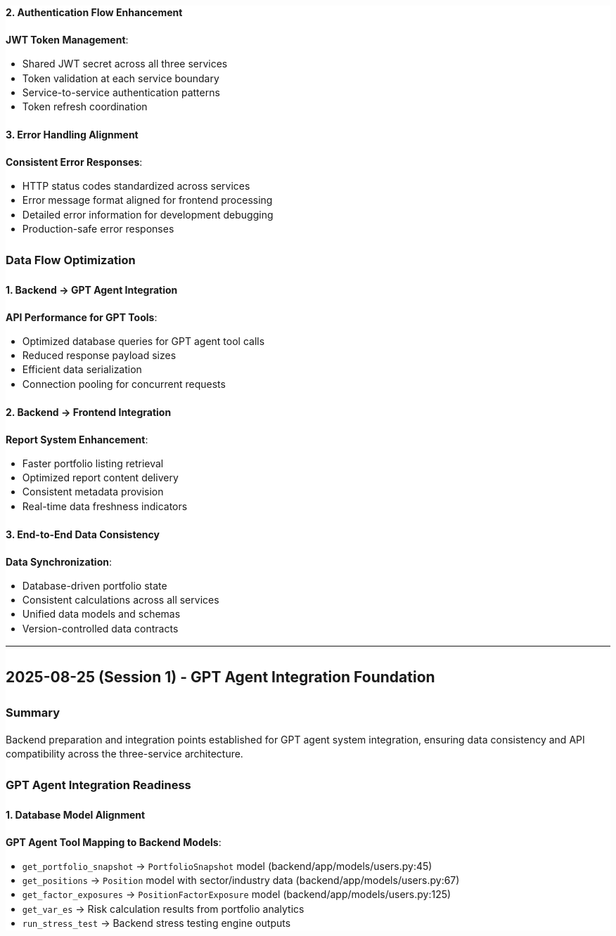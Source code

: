 #### 2. Authentication Flow Enhancement
**JWT Token Management**:
- Shared JWT secret across all three services
- Token validation at each service boundary
- Service-to-service authentication patterns
- Token refresh coordination

#### 3. Error Handling Alignment
**Consistent Error Responses**:
- HTTP status codes standardized across services
- Error message format aligned for frontend processing
- Detailed error information for development debugging
- Production-safe error responses

### Data Flow Optimization

#### 1. Backend → GPT Agent Integration
**API Performance for GPT Tools**:
- Optimized database queries for GPT agent tool calls
- Reduced response payload sizes
- Efficient data serialization
- Connection pooling for concurrent requests

#### 2. Backend → Frontend Integration  
**Report System Enhancement**:
- Faster portfolio listing retrieval
- Optimized report content delivery
- Consistent metadata provision
- Real-time data freshness indicators

#### 3. End-to-End Data Consistency
**Data Synchronization**:
- Database-driven portfolio state
- Consistent calculations across all services
- Unified data models and schemas
- Version-controlled data contracts

---

## 2025-08-25 (Session 1) - GPT Agent Integration Foundation

### Summary
Backend preparation and integration points established for GPT agent system integration, ensuring data consistency and API compatibility across the three-service architecture.

### GPT Agent Integration Readiness

#### 1. Database Model Alignment
**GPT Agent Tool Mapping to Backend Models**:
- `get_portfolio_snapshot` → `PortfolioSnapshot` model (backend/app/models/users.py:45)
- `get_positions` → `Position` model with sector/industry data (backend/app/models/users.py:67)
- `get_factor_exposures` → `PositionFactorExposure` model (backend/app/models/users.py:125)
- `get_var_es` → Risk calculation results from portfolio analytics
- `run_stress_test` → Backend stress testing engine outputs

